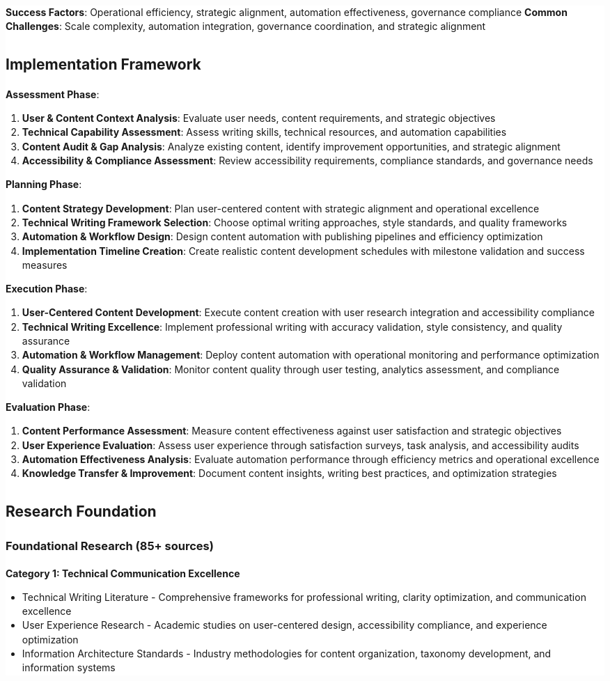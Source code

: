**Success Factors**: Operational efficiency, strategic alignment, automation effectiveness, governance compliance
**Common Challenges**: Scale complexity, automation integration, governance coordination, and strategic alignment

## Implementation Framework

**Assessment Phase**:
1. **User & Content Context Analysis**: Evaluate user needs, content requirements, and strategic objectives
2. **Technical Capability Assessment**: Assess writing skills, technical resources, and automation capabilities
3. **Content Audit & Gap Analysis**: Analyze existing content, identify improvement opportunities, and strategic alignment
4. **Accessibility & Compliance Assessment**: Review accessibility requirements, compliance standards, and governance needs

**Planning Phase**:
1. **Content Strategy Development**: Plan user-centered content with strategic alignment and operational excellence
2. **Technical Writing Framework Selection**: Choose optimal writing approaches, style standards, and quality frameworks
3. **Automation & Workflow Design**: Design content automation with publishing pipelines and efficiency optimization
4. **Implementation Timeline Creation**: Create realistic content development schedules with milestone validation and success measures

**Execution Phase**:
1. **User-Centered Content Development**: Execute content creation with user research integration and accessibility compliance
2. **Technical Writing Excellence**: Implement professional writing with accuracy validation, style consistency, and quality assurance
3. **Automation & Workflow Management**: Deploy content automation with operational monitoring and performance optimization
4. **Quality Assurance & Validation**: Monitor content quality through user testing, analytics assessment, and compliance validation

**Evaluation Phase**:
1. **Content Performance Assessment**: Measure content effectiveness against user satisfaction and strategic objectives
2. **User Experience Evaluation**: Assess user experience through satisfaction surveys, task analysis, and accessibility audits
3. **Automation Effectiveness Analysis**: Evaluate automation performance through efficiency metrics and operational excellence
4. **Knowledge Transfer & Improvement**: Document content insights, writing best practices, and optimization strategies

## Research Foundation

### Foundational Research (85+ sources)
**Category 1: Technical Communication Excellence**
- Technical Writing Literature - Comprehensive frameworks for professional writing, clarity optimization, and communication excellence
- User Experience Research - Academic studies on user-centered design, accessibility compliance, and experience optimization
- Information Architecture Standards - Industry methodologies for content organization, taxonomy development, and information systems

